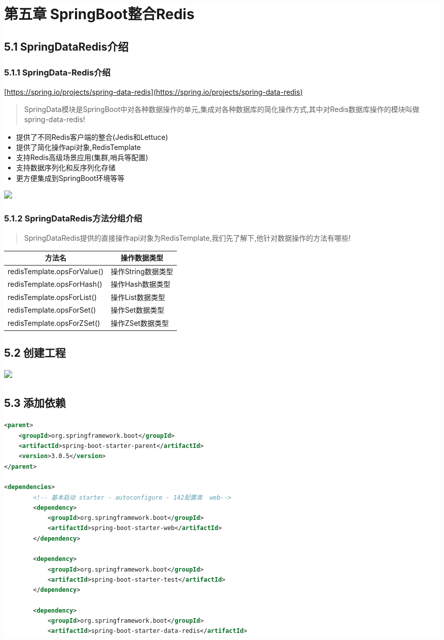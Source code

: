 # 第五章 SpringBoot整合Redis

## 5.1 SpringDataRedis介绍

### 5.1.1 SpringData-Redis介绍

[https://spring.io/projects/spring-data-redis](https://spring.io/projects/spring-data-redis)

> SpringData模块是SpringBoot中对各种数据操作的单元,集成对各种数据库的简化操作方式,其中对Redis数据库操作的模块叫做spring-data-redis!


- 提供了不同Redis客户端的整合(Jedis和Lettuce)
- 提供了简化操作api对象,RedisTemplate
- 支持Redis高级场景应用(集群,哨兵等配置)
- 支持数据序列化和反序列化存储
- 更方便集成到SpringBoot环境等等

![](image%5C1698119929972.png#id=J0pkr&originalType=binary&ratio=1&rotation=0&showTitle=false&status=done&style=none&title=)

### 5.1.2 SpringDataRedis方法分组介绍

> SpringDataRedis提供的直接操作api对象为RedisTemplate,我们先了解下,他针对数据操作的方法有哪些!

| 方法名 | 操作数据类型 |
| --- | --- |
| redisTemplate.opsForValue() | 操作String数据类型 |
| redisTemplate.opsForHash() | 操作Hash数据类型 |
| redisTemplate.opsForList() | 操作List数据类型 |
| redisTemplate.opsForSet() | 操作Set数据类型 |
| redisTemplate.opsForZSet() | 操作ZSet数据类型 |


## 5.2 创建工程

![](image%5Cimage-20230627195300172.png#id=t2mdx&originalType=binary&ratio=1&rotation=0&showTitle=false&status=done&style=none&title=)

## 5.3 添加依赖

```xml
<parent>
    <groupId>org.springframework.boot</groupId>
    <artifactId>spring-boot-starter-parent</artifactId>
    <version>3.0.5</version>
</parent>

<dependencies>
        <!-- 基本启动 starter - autoconfigure - 142配置类  web-->
        <dependency>
            <groupId>org.springframework.boot</groupId>
            <artifactId>spring-boot-starter-web</artifactId>
        </dependency>

        <dependency>
            <groupId>org.springframework.boot</groupId>
            <artifactId>spring-boot-starter-test</artifactId>
        </dependency>

        <dependency>
            <groupId>org.springframework.boot</groupId>
            <artifactId>spring-boot-starter-data-redis</artifactId>
```